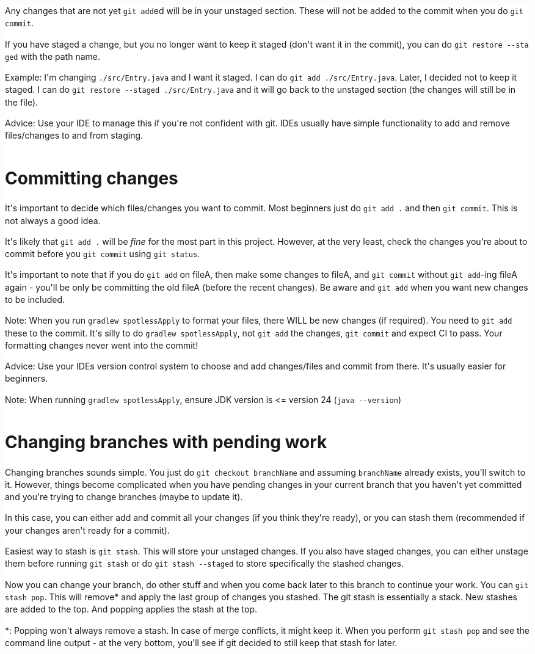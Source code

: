 Any changes that are not yet `git add`ed will be in your unstaged section. These will not be added to the commit when you do `git commit`.

If you have staged a change, but you no longer want to keep it staged (don't want it in the commit), you can do `git restore --staged` with the path name.

Example: I'm changing `./src/Entry.java` and I want it staged. I can do `git add ./src/Entry.java`. Later, I decided not to keep it staged. I can do `git restore --staged ./src/Entry.java` and it will go back to the unstaged section (the changes will still be in the file).

Advice: Use your IDE to manage this if you're not confident with git. IDEs usually have simple functionality to add and remove files/changes to and from staging.

# Committing changes

It's important to decide which files/changes you want to commit. Most beginners just do `git add .` and then `git commit`. This is not always a good idea.

It's likely that `git add .` will be _fine_ for the most part in this project. However, at the very least, check the changes you're about to commit before you `git commit` using `git status`.

It's important to note that if you do `git add` on fileA, then make some changes to fileA, and `git commit` without `git add`-ing fileA again - you'll be only be committing the old fileA (before the recent changes). Be aware and `git add` when you want new changes to be included.

Note: When you run `gradlew spotlessApply` to format your files, there WILL be new changes (if required). You need to `git add` these to the commit. It's silly to do `gradlew spotlessApply`, not `git add` the changes, `git commit` and expect CI to pass. Your formatting changes never went into the commit!

Advice: Use your IDEs version control system to choose and add changes/files and commit from there. It's usually easier for beginners.

Note: When running `gradlew spotlessApply`, ensure JDK version is <= version 24 (`java --version`)

# Changing branches with pending work

Changing branches sounds simple. You just do `git checkout branchName` and assuming `branchName` already exists, you'll switch to it. However, things become complicated when you have pending changes in your current branch that you haven't yet committed and you're trying to change branches (maybe to update it).

In this case, you can either add and commit all your changes (if you think they're ready), or you can stash them (recommended if your changes aren't ready for a commit).

Easiest way to stash is `git stash`. This will store your unstaged changes. If you also have staged changes, you can either unstage them before running `git stash` or do `git stash --staged` to store specifically the stashed changes.

Now you can change your branch, do other stuff and when you come back later to this branch to continue your work. You can `git stash pop`. This will remove* and apply the last group of changes you stashed. The git stash is essentially a stack. New stashes are added to the top. And popping applies the stash at the top.

*: Popping won't always remove a stash. In case of merge conflicts, it might keep it. When you perform `git stash pop` and see the command line output - at the very bottom, you'll see if git decided to still keep that stash for later.

